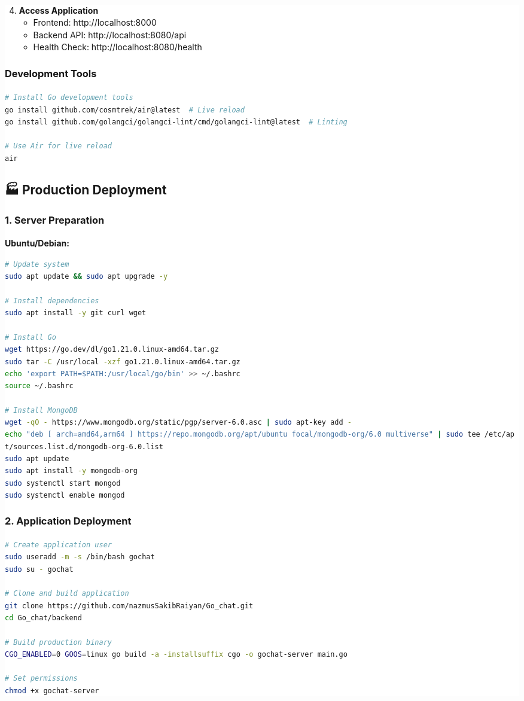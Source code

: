 4. **Access Application**
   - Frontend: http://localhost:8000
   - Backend API: http://localhost:8080/api
   - Health Check: http://localhost:8080/health

### Development Tools

```bash
# Install Go development tools
go install github.com/cosmtrek/air@latest  # Live reload
go install github.com/golangci/golangci-lint/cmd/golangci-lint@latest  # Linting

# Use Air for live reload
air
```

## 🏭 Production Deployment

### 1. Server Preparation

**Ubuntu/Debian:**
```bash
# Update system
sudo apt update && sudo apt upgrade -y

# Install dependencies
sudo apt install -y git curl wget

# Install Go
wget https://go.dev/dl/go1.21.0.linux-amd64.tar.gz
sudo tar -C /usr/local -xzf go1.21.0.linux-amd64.tar.gz
echo 'export PATH=$PATH:/usr/local/go/bin' >> ~/.bashrc
source ~/.bashrc

# Install MongoDB
wget -qO - https://www.mongodb.org/static/pgp/server-6.0.asc | sudo apt-key add -
echo "deb [ arch=amd64,arm64 ] https://repo.mongodb.org/apt/ubuntu focal/mongodb-org/6.0 multiverse" | sudo tee /etc/apt/sources.list.d/mongodb-org-6.0.list
sudo apt update
sudo apt install -y mongodb-org
sudo systemctl start mongod
sudo systemctl enable mongod
```

### 2. Application Deployment

```bash
# Create application user
sudo useradd -m -s /bin/bash gochat
sudo su - gochat

# Clone and build application
git clone https://github.com/nazmusSakibRaiyan/Go_chat.git
cd Go_chat/backend

# Build production binary
CGO_ENABLED=0 GOOS=linux go build -a -installsuffix cgo -o gochat-server main.go

# Set permissions
chmod +x gochat-server
```
